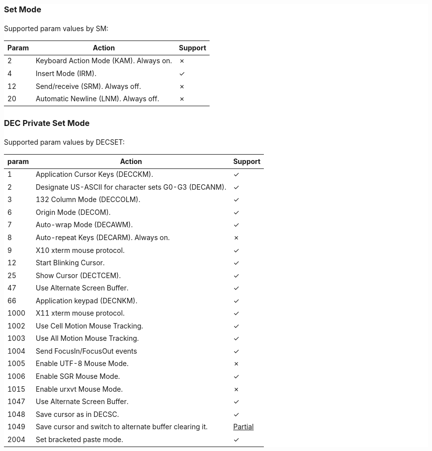 ### Set Mode
Supported param values by SM:

| Param | Action                                 | Support |
| ----- | -------------------------------------- | ------- |
| 2     | Keyboard Action Mode (KAM). Always on. | <span title="unsupported">✗</span>      |
| 4     | Insert Mode (IRM).                     | <span title="supported">✓</span>      |
| 12    | Send/receive (SRM). Always off.        | <span title="unsupported">✗</span>      |
| 20    | Automatic Newline (LNM). Always off.   | <span title="unsupported">✗</span>      |


</section>
<section class="sequence-details">

### DEC Private Set Mode
Supported param values by DECSET:

| param | Action                                                  | Support |
| ----- | ------------------------------------------------------- | --------|
| 1     | Application Cursor Keys (DECCKM).                       | <span title="supported">✓</span>      |
| 2     | Designate US-ASCII for character sets G0-G3 (DECANM).   | <span title="supported">✓</span>      |
| 3     | 132 Column Mode (DECCOLM).                              | <span title="supported">✓</span>      |
| 6     | Origin Mode (DECOM).                                    | <span title="supported">✓</span>      |
| 7     | Auto-wrap Mode (DECAWM).                                | <span title="supported">✓</span>      |
| 8     | Auto-repeat Keys (DECARM). Always on.                   | <span title="unsupported">✗</span>      |
| 9     | X10 xterm mouse protocol.                               | <span title="supported">✓</span>      |
| 12    | Start Blinking Cursor.                                  | <span title="supported">✓</span>      |
| 25    | Show Cursor (DECTCEM).                                  | <span title="supported">✓</span>      |
| 47    | Use Alternate Screen Buffer.                            | <span title="supported">✓</span>      |
| 66    | Application keypad (DECNKM).                            | <span title="supported">✓</span>      |
| 1000  | X11 xterm mouse protocol.                               | <span title="supported">✓</span>      |
| 1002  | Use Cell Motion Mouse Tracking.                         | <span title="supported">✓</span>      |
| 1003  | Use All Motion Mouse Tracking.                          | <span title="supported">✓</span>      |
| 1004  | Send FocusIn/FocusOut events                            | <span title="supported">✓</span>      |
| 1005  | Enable UTF-8 Mouse Mode.                                | <span title="unsupported">✗</span>      |
| 1006  | Enable SGR Mouse Mode.                                  | <span title="supported">✓</span>      |
| 1015  | Enable urxvt Mouse Mode.                                | <span title="unsupported">✗</span>      |
| 1047  | Use Alternate Screen Buffer.                            | <span title="supported">✓</span>      |
| 1048  | Save cursor as in DECSC.                                | <span title="supported">✓</span>      |
| 1049  | Save cursor and switch to alternate buffer clearing it. | <span title="Does not clear the alternate buffer." style="text-decoration: underline">Partial</span> |
| 2004  | Set bracketed paste mode.                               | <span title="supported">✓</span>      |

